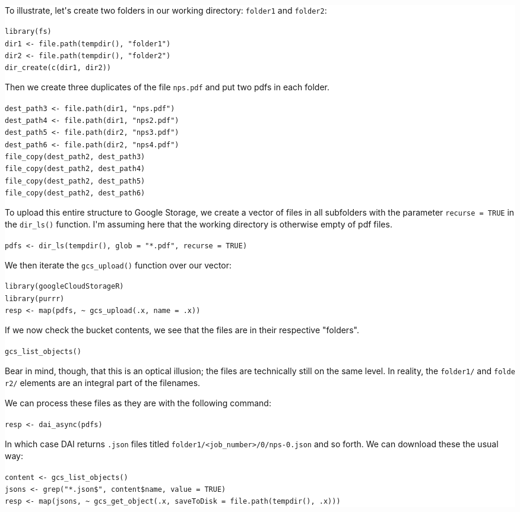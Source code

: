 To illustrate, let's create two folders in our working directory: `folder1` and `folder2`: 

```{r, eval=FALSE}
library(fs)
dir1 <- file.path(tempdir(), "folder1")
dir2 <- file.path(tempdir(), "folder2")
dir_create(c(dir1, dir2))
```

Then we create three duplicates of the file `nps.pdf` and put two pdfs in each folder.  

```{r, eval=FALSE}
dest_path3 <- file.path(dir1, "nps.pdf")
dest_path4 <- file.path(dir1, "nps2.pdf")
dest_path5 <- file.path(dir2, "nps3.pdf")
dest_path6 <- file.path(dir2, "nps4.pdf")
file_copy(dest_path2, dest_path3)
file_copy(dest_path2, dest_path4)
file_copy(dest_path2, dest_path5)
file_copy(dest_path2, dest_path6)
```

To upload this entire structure to Google Storage, we create a vector of files in all subfolders with the parameter `recurse = TRUE` in the `dir_ls()` function. I'm assuming here that the working directory is otherwise empty of pdf files. 

```{r, eval=FALSE}
pdfs <- dir_ls(tempdir(), glob = "*.pdf", recurse = TRUE)
```

We then iterate the `gcs_upload()` function over our vector:

```{r, eval=FALSE}
library(googleCloudStorageR)
library(purrr)
resp <- map(pdfs, ~ gcs_upload(.x, name = .x))
```

If we now check the bucket contents, we see that the files are in their respective "folders".

```{r, eval=FALSE}
gcs_list_objects()
```

Bear in mind, though, that this is an optical illusion; the files are technically still on the same level. In reality, the `folder1/` and `folder2/` elements are an integral part of the filenames. 

We can process these files as they are with the following command:

```{r, eval=FALSE}
resp <- dai_async(pdfs) 
```

In which case DAI returns `.json` files titled `folder1/<job_number>/0/nps-0.json` and so forth. We can download these the usual way:

```{r, eval=FALSE}
content <- gcs_list_objects()
jsons <- grep("*.json$", content$name, value = TRUE)
resp <- map(jsons, ~ gcs_get_object(.x, saveToDisk = file.path(tempdir(), .x)))
```
